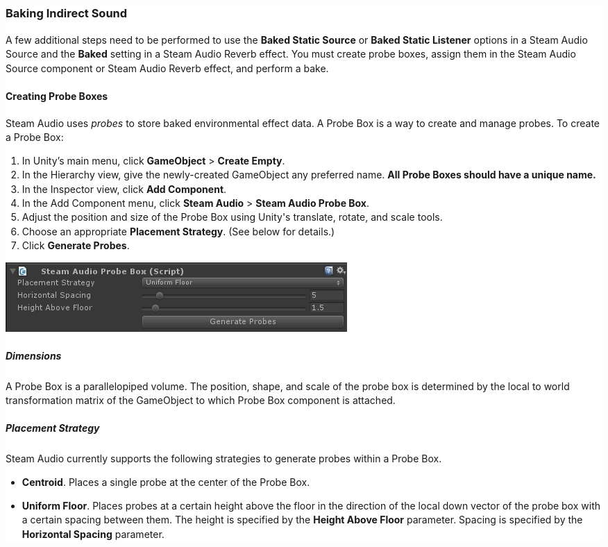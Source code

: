 ### Baking Indirect Sound
A few additional steps need to be performed to use the **Baked Static Source** or **Baked Static Listener** options in a 
Steam Audio Source and the **Baked** setting in a Steam Audio Reverb effect. You must create probe boxes, assign them 
in the Steam Audio Source component or Steam Audio Reverb effect, and perform a bake.

#### Creating Probe Boxes
Steam Audio uses _probes_ to store baked environmental effect data. A Probe Box is a way to create and manage probes. To 
create a Probe Box:

1.  In Unity’s main menu, click **GameObject** > **Create Empty**.
2.  In the Hierarchy view, give the newly-created GameObject any preferred name. **All Probe Boxes should have a unique 
    name.**
3.  In the Inspector view, click **Add Component**.
4.  In the Add Component menu, click **Steam Audio** > **Steam Audio Probe Box**.
5.  Adjust the position and size of the Probe Box using Unity's translate, rotate, and scale tools.
6.  Choose an appropriate **Placement Strategy**. (See below for details.)
7.  Click **Generate Probes**.

![Creating probes for baked indirect sound using a Steam Audio Probe Box.](media/17-probe-box-component.png)

##### Dimensions
A Probe Box is a parallelopiped volume. The position, shape, and scale of the probe box is determined by the local to
world transformation matrix of the GameObject to which Probe Box component is attached.

##### Placement Strategy
Steam Audio currently supports the following strategies to generate probes within a Probe Box.

- **Centroid**. Places a single probe at the center of the Probe Box.

- **Uniform Floor**. Places probes at a certain height above the floor in the direction of the local down vector of 
  the probe box with a certain spacing between them. The height is specified by the **Height Above Floor** parameter. 
  Spacing is specified by the **Horizontal Spacing** parameter.
